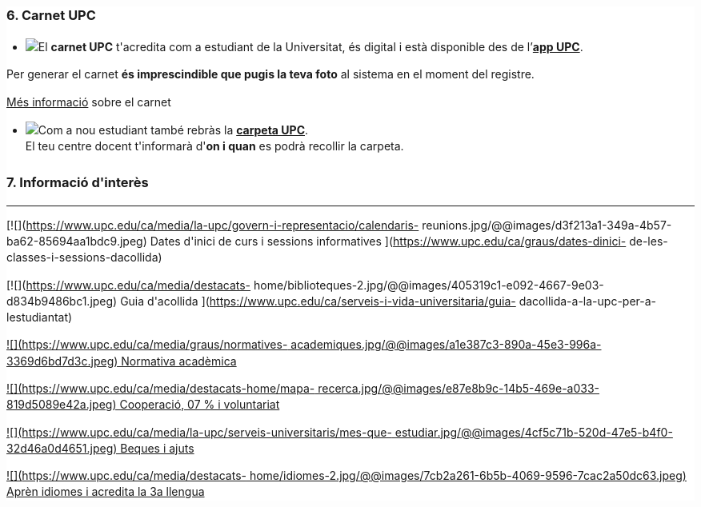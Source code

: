 ### 6\. Carnet UPC

  * ![](https://www.upc.edu/ca/media/serveis-universitaris/11108_sgb_carnetupcsbib.png/@@images/85e322c0-993e-4aed-bf8b-f69f680682d3.png)El **carnet UPC** t'acredita com a estudiant de la Universitat, és digital i està disponible des de l’[**app UPC**](https://serveistic.upc.edu/ca/app-upc).   
  
Per generar el carnet **és imprescindible que pugis la teva foto** al sistema
en el moment del registre.  
  
[Més informació](https://www.upc.edu/identitatdigital/ca) sobre el carnet  
  
  
  
  
  
  
  
  
  

  * ![](https://www.upc.edu/ca/media/serveis-universitaris/carpeta_upc_def.jpg/@@images/30e489bb-d6ee-46fb-8464-5008027d8258.jpeg)Com a nou estudiant també rebràs la [**carpeta UPC**](https://www.upc.edu/concurscarpeta/ca).   
El teu centre docent t'informarà d'**on i quan** es podrà recollir la carpeta.  
  
  
  
  
  
  
  
  
  

### 7\. Informació d'interès

* * *

[![](https://www.upc.edu/ca/media/la-upc/govern-i-representacio/calendaris-
reunions.jpg/@@images/d3f213a1-349a-4b57-ba62-85694aa1bdc9.jpeg) Dates d'inici
de curs i sessions informatives ](https://www.upc.edu/ca/graus/dates-dinici-
de-les-classes-i-sessions-dacollida)

[![](https://www.upc.edu/ca/media/destacats-
home/biblioteques-2.jpg/@@images/405319c1-e092-4667-9e03-d834b9486bc1.jpeg)
Guia d'acollida ](https://www.upc.edu/ca/serveis-i-vida-universitaria/guia-
dacollida-a-la-upc-per-a-lestudiantat)

[![](https://www.upc.edu/ca/media/graus/normatives-
academiques.jpg/@@images/a1e387c3-890a-45e3-996a-3369d6bd7d3c.jpeg) Normativa
acadèmica
](https://www.upc.edu/sga/ca/normatives/NormativesAcademiques/NormativesAcademiques)

[![](https://www.upc.edu/ca/media/destacats-home/mapa-
recerca.jpg/@@images/e87e8b9c-14b5-469e-a033-819d5089e42a.jpeg) Cooperació, 07
% i voluntariat ](https://ccd.upc.edu/ca/campanya-07)

[![](https://www.upc.edu/ca/media/la-upc/serveis-universitaris/mes-que-
estudiar.jpg/@@images/4cf5c71b-520d-47e5-b4f0-32d46a0d4651.jpeg) Beques i
ajuts ](https://www.upc.edu/sga/ca/Beques)

[![](https://www.upc.edu/ca/media/destacats-
home/idiomes-2.jpg/@@images/7cb2a261-6b5b-4069-9596-7cac2a50dc63.jpeg) Aprèn
idiomes i acredita la 3a llengua ](https://www.upc.edu/slt/ca?set_language=ca)
